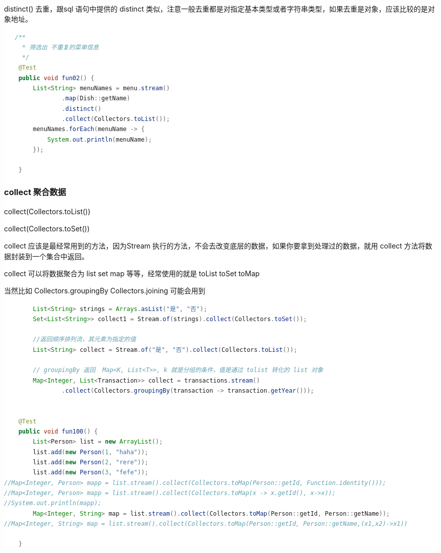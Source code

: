 distinct() 去重，跟sql 语句中提供的 distinct 类似，注意一般去重都是对指定基本类型或者字符串类型，如果去重是对象，应该比较的是对象地址。

```java
   /**
     * 筛选出 不重复的菜单信息
     */
    @Test
    public void fun02() {
        List<String> menuNames = menu.stream()
                .map(Dish::getName)
                .distinct()
                .collect(Collectors.toList());
        menuNames.forEach(menuName -> {
            System.out.println(menuName);
        });
 
    }
```

 

### collect 聚合数据

collect(Collectors.toList())

collect(Collectors.toSet())

collect 应该是最经常用到的方法，因为Stream 执行的方法，不会去改变底层的数据，如果你要拿到处理过的数据，就用 collect 方法将数据封装到一个集合中返回。

collect 可以将数据聚合为 list  set  map 等等，经常使用的就是 toList toSet  toMap

当然比如 Collectors.groupingBy     Collectors.joining 可能会用到

```java
        List<String> strings = Arrays.asList("是", "否");
        Set<List<String>> collect1 = Stream.of(strings).collect(Collectors.toSet());
 
        //返回顺序排列流，其元素为指定的值
        List<String> collect = Stream.of("是", "否").collect(Collectors.toList());
 
        // groupingBy 返回  Map<K, List<T>>, k 就是分组的条件，值是通过 tolist 转化的 list 对象
        Map<Integer, List<Transaction>> collect = transactions.stream()
                .collect(Collectors.groupingBy(transaction -> transaction.getYear()));
 
 
    @Test
    public void fun100() {
        List<Person> list = new ArrayList();
        list.add(new Person(1, "haha"));
        list.add(new Person(2, "rere"));
        list.add(new Person(3, "fefe"));
//Map<Integer, Person> mapp = list.stream().collect(Collectors.toMap(Person::getId, Function.identity()));
//Map<Integer, Person> mapp = list.stream().collect(Collectors.toMap(x -> x.getId(), x->x));
//System.out.println(mapp);
        Map<Integer, String> map = list.stream().collect(Collectors.toMap(Person::getId, Person::getName));
//Map<Integer, String> map = list.stream().collect(Collectors.toMap(Person::getId, Person::getName,(x1,x2)->x1))
 
    }
```
